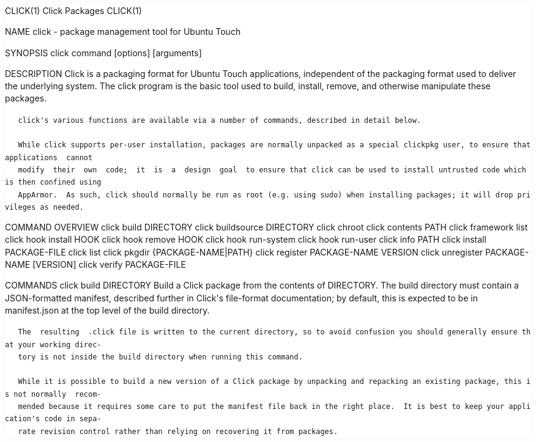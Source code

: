 CLICK(1)                                                          Click Packages                                                          CLICK(1)

NAME
       click - package management tool for Ubuntu Touch

SYNOPSIS
       click command [options] [arguments]

DESCRIPTION
       Click  is a packaging format for Ubuntu Touch applications, independent of the packaging format used to deliver the underlying system.  The
       click program is the basic tool used to build, install, remove, and otherwise manipulate these packages.

       click's various functions are available via a number of commands, described in detail below.

       While click supports per-user installation, packages are normally unpacked as a special clickpkg user, to ensure that  applications  cannot
       modify  their  own  code;  it  is  a  design  goal  to ensure that click can be used to install untrusted code which is then confined using
       AppArmor.  As such, click should normally be run as root (e.g. using sudo) when installing packages; it will drop privileges as needed.

COMMAND OVERVIEW
          click build DIRECTORY
          click buildsource DIRECTORY
          click chroot
          click contents PATH
          click framework list
          click hook install HOOK
          click hook remove HOOK
          click hook run-system
          click hook run-user
          click info PATH
          click install PACKAGE-FILE
          click list
          click pkgdir {PACKAGE-NAME|PATH}
          click register PACKAGE-NAME VERSION
          click unregister PACKAGE-NAME [VERSION]
          click verify PACKAGE-FILE

COMMANDS
   click build DIRECTORY
       Build a Click package from the contents of DIRECTORY.  The build directory must contain a JSON-formatted  manifest,  described  further  in
       Click's file-format documentation; by default, this is expected to be in manifest.json at the top level of the build directory.

       The  resulting  .click file is written to the current directory, so to avoid confusion you should generally ensure that your working direc‐
       tory is not inside the build directory when running this command.

       While it is possible to build a new version of a Click package by unpacking and repacking an existing package, this is not normally  recom‐
       mended because it requires some care to put the manifest file back in the right place.  It is best to keep your application's code in sepa‐
       rate revision control rather than relying on recovering it from packages.
